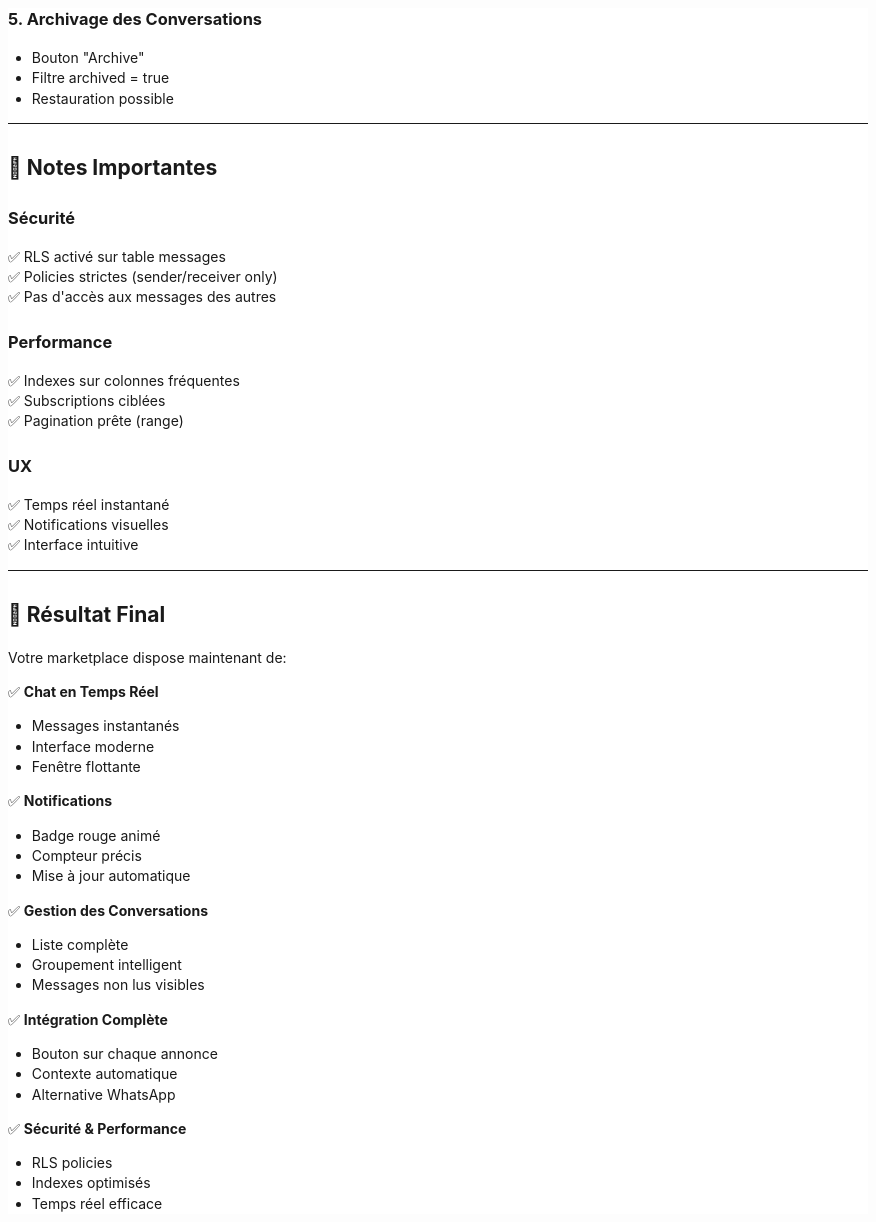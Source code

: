 ### 5. **Archivage des Conversations**
- Bouton "Archive"
- Filtre archived = true
- Restauration possible

---

## 📝 Notes Importantes

### Sécurité
✅ RLS activé sur table messages  
✅ Policies strictes (sender/receiver only)  
✅ Pas d'accès aux messages des autres  

### Performance
✅ Indexes sur colonnes fréquentes  
✅ Subscriptions ciblées  
✅ Pagination prête (range)  

### UX
✅ Temps réel instantané  
✅ Notifications visuelles  
✅ Interface intuitive  

---

## 🎉 Résultat Final

Votre marketplace dispose maintenant de:

✅ **Chat en Temps Réel**
- Messages instantanés
- Interface moderne
- Fenêtre flottante

✅ **Notifications**
- Badge rouge animé
- Compteur précis
- Mise à jour automatique

✅ **Gestion des Conversations**
- Liste complète
- Groupement intelligent
- Messages non lus visibles

✅ **Intégration Complète**
- Bouton sur chaque annonce
- Contexte automatique
- Alternative WhatsApp

✅ **Sécurité & Performance**
- RLS policies
- Indexes optimisés
- Temps réel efficace
